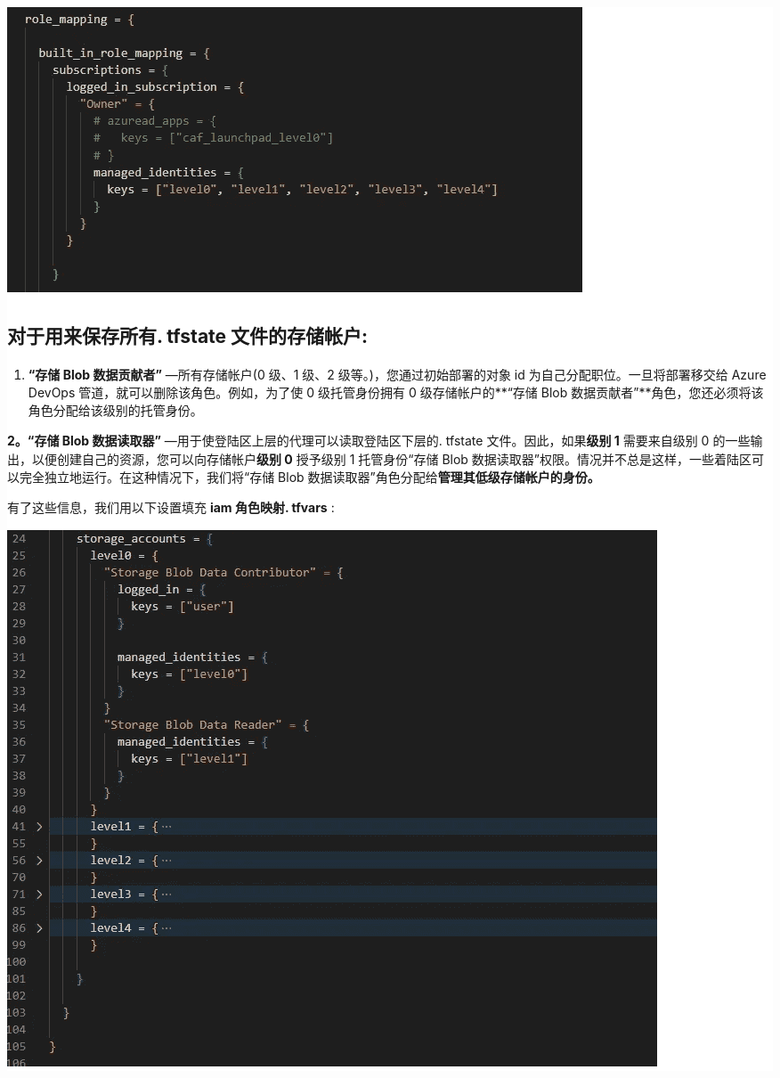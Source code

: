 ![](img/c3020d448e743ab433b3fd723a13b81b.png)

## 对于用来保存所有. tfstate 文件的存储帐户:

1.  **“存储 Blob 数据贡献者”** —所有存储帐户(0 级、1 级、2 级等。)，您通过初始部署的对象 id 为自己分配职位。一旦将部署移交给 Azure DevOps 管道，就可以删除该角色。例如，为了使 0 级托管身份拥有 0 级存储帐户的**“存储 Blob 数据贡献者”**角色，您还必须将该角色分配给该级别的托管身份。

**2。“存储 Blob 数据读取器”** —用于使登陆区上层的代理可以读取登陆区下层的. tfstate 文件。因此，如果**级别 1** 需要来自级别 0 的一些输出，以便创建自己的资源，您可以向存储帐户**级别 0** 授予级别 1 托管身份“存储 Blob 数据读取器”权限。情况并不总是这样，一些着陆区可以完全独立地运行。在这种情况下，我们将“存储 Blob 数据读取器”角色分配给**管理其低级存储帐户的身份。**

有了这些信息，我们用以下设置填充 **iam 角色映射. tfvars** :

![](img/4b3670af41d14604c5956c312dfe83cb.png)
